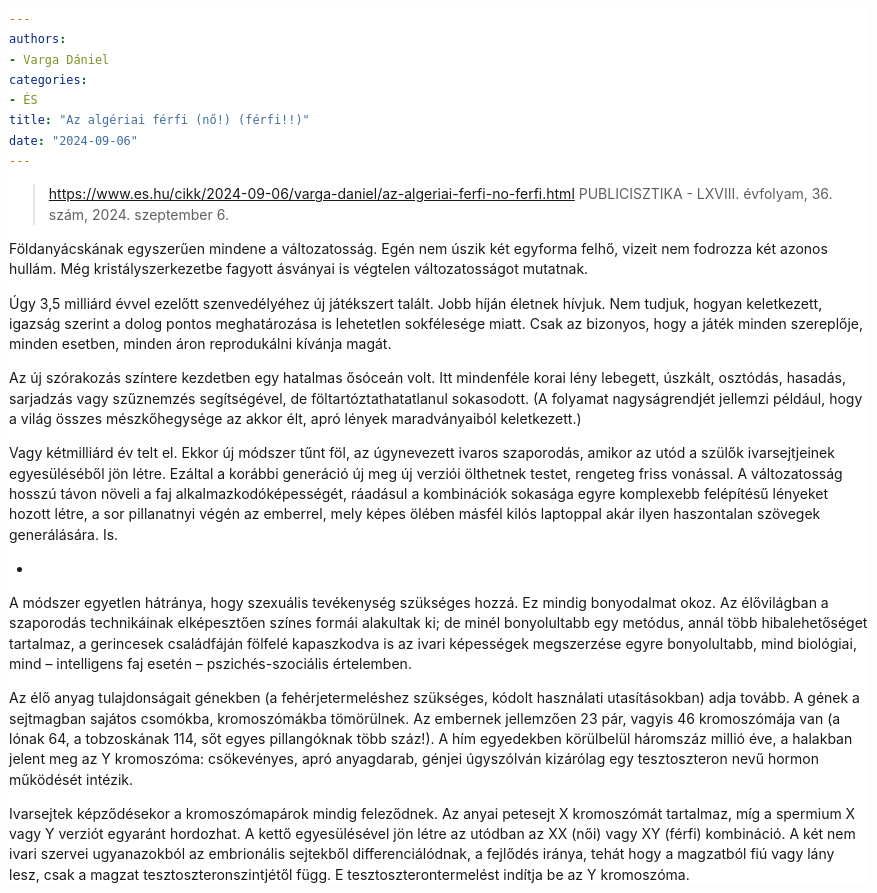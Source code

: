 ```yaml
---
authors:
- Varga Dániel
categories:
- ÉS
title: "Az algériai férfi (nő!) (férfi!!)"
date: "2024-09-06"
---
```


> https://www.es.hu/cikk/2024-09-06/varga-daniel/az-algeriai-ferfi-no-ferfi.html
> PUBLICISZTIKA - LXVIII. évfolyam, 36. szám, 2024. szeptember 6.

Földanyácskának egyszerűen mindene a változatosság. Egén nem úszik két egyforma felhő, vizeit nem fodrozza két azonos hullám. Még kristályszerkezetbe fagyott ásványai is végtelen változatosságot mutatnak.

Úgy 3,5 milliárd évvel ezelőtt szenvedélyéhez új játékszert talált. Jobb híján életnek hívjuk. Nem tudjuk, hogyan keletkezett, igazság szerint a dolog pontos meghatározása is lehetetlen sokfélesége miatt. Csak az bizonyos, hogy a játék minden szereplője, minden esetben, minden áron reprodukálni kívánja magát.

Az új szórakozás színtere kezdetben egy hatalmas ősóceán volt. Itt mindenféle korai lény lebegett, úszkált, osztódás, hasadás, sarjadzás vagy szűznemzés segítségével, de föltartóztathatatlanul sokasodott. (A folyamat nagyságrendjét jellemzi például, hogy a világ összes mészkőhegysége az akkor élt, apró lények maradványaiból keletkezett.)

Vagy kétmilliárd év telt el. Ekkor új módszer tűnt föl, az úgynevezett ivaros szaporodás, amikor az utód a szülők ivarsejtjeinek egyesüléséből jön létre. Ezáltal a korábbi generáció új meg új verziói ölthetnek testet, rengeteg friss vonással. A változatosság hosszú távon növeli a faj alkalmazkodóképességét, ráadásul a kombinációk sokasága egyre komplexebb felépítésű lényeket hozott létre, a sor pillanatnyi végén az emberrel, mely képes ölében másfél kilós laptoppal akár ilyen haszontalan szövegek generálására. Is.

*

A módszer egyetlen hátránya, hogy szexuális tevékenység szükséges hozzá. Ez mindig bonyodalmat okoz. Az élővilágban a szaporodás technikáinak elképesztően színes formái alakultak ki; de minél bonyolultabb egy metódus, annál több hibalehetőséget tartalmaz, a gerincesek családfáján fölfelé kapaszkodva is az ivari képességek megszerzése egyre bonyolultabb, mind biológiai, mind – intelligens faj esetén – pszichés-szociális értelemben.

Az élő anyag tulajdonságait génekben (a fehérjetermeléshez szükséges, kódolt használati utasításokban) adja tovább. A gének a sejtmagban sajátos csomókba, kromoszómákba tömörülnek. Az embernek jellemzően 23 pár, vagyis 46 kromoszómája van (a lónak 64, a tobzoskának 114, sőt egyes pillangóknak több száz!). A hím egyedekben körülbelül háromszáz millió éve, a halakban jelent meg az Y kromoszóma: csökevényes, apró anyagdarab, génjei úgyszólván kizárólag egy tesztoszteron nevű hormon működését intézik.

Ivarsejtek képződésekor a kromoszómapárok mindig feleződnek. Az anyai petesejt X kromoszómát tartalmaz, míg a spermium X vagy Y verziót egyaránt hordozhat. A kettő egyesülésével jön létre az utódban az XX (női) vagy XY (férfi) kombináció. A két nem ivari szervei ugyanazokból az embrionális sejtekből differenciálódnak, a fejlődés iránya, tehát hogy a magzatból fiú vagy lány lesz, csak a magzat tesztoszteronszintjétől függ. E tesztoszterontermelést indítja be az Y kromoszóma.
